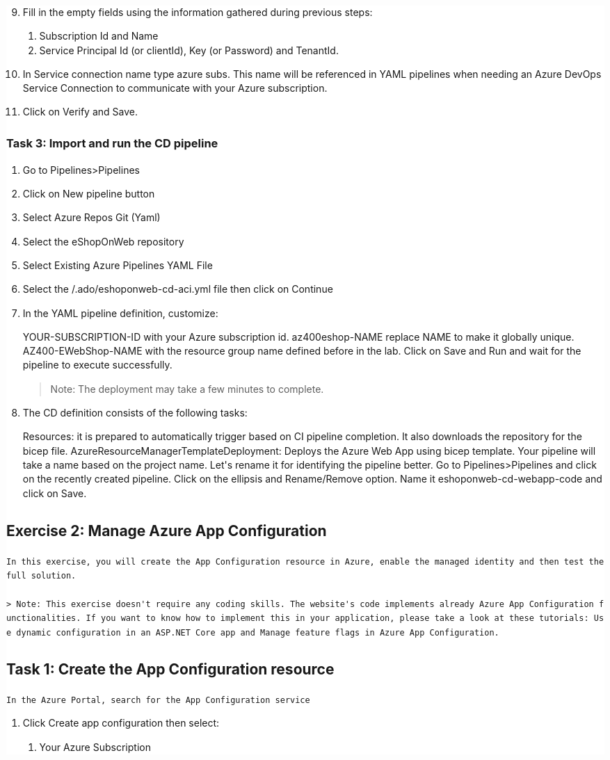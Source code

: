 9. Fill in the empty fields using the information gathered during previous steps:
   1. Subscription Id and Name
   2. Service Principal Id (or clientId), Key (or Password) and TenantId.

10. In Service connection name type azure subs. This name will be referenced in YAML pipelines when needing an Azure DevOps Service Connection to communicate with your Azure subscription.

11. Click on Verify and Save.

### Task 3: Import and run the CD pipeline

1. Go to Pipelines>Pipelines

2. Click on New pipeline button

3. Select Azure Repos Git (Yaml)

4. Select the eShopOnWeb repository

5. Select Existing Azure Pipelines YAML File

6. Select the /.ado/eshoponweb-cd-aci.yml file then click on Continue

7. In the YAML pipeline definition, customize:

    YOUR-SUBSCRIPTION-ID with your Azure subscription id.
    az400eshop-NAME replace NAME to make it globally unique.
    AZ400-EWebShop-NAME with the resource group name defined before in the lab.
    Click on Save and Run and wait for the pipeline to execute successfully.
    > Note: The deployment may take a few minutes to complete.
8. The CD definition consists of the following tasks:

    Resources: it is prepared to automatically trigger based on CI pipeline completion. It also downloads the repository for the bicep file.
    AzureResourceManagerTemplateDeployment: Deploys the Azure Web App using bicep template.
    Your pipeline will take a name based on the project name. Let's rename it for identifying the pipeline better. Go to Pipelines>Pipelines and click on the recently created pipeline. Click on the ellipsis and Rename/Remove option. Name it eshoponweb-cd-webapp-code and click on Save.

## Exercise 2: Manage Azure App Configuration

    In this exercise, you will create the App Configuration resource in Azure, enable the managed identity and then test the full solution.

    > Note: This exercise doesn't require any coding skills. The website's code implements already Azure App Configuration functionalities. If you want to know how to implement this in your application, please take a look at these tutorials: Use dynamic configuration in an ASP.NET Core app and Manage feature flags in Azure App Configuration.

## Task 1: Create the App Configuration resource

    In the Azure Portal, search for the App Configuration service

1. Click Create app configuration then select:

    1. Your Azure Subscription
